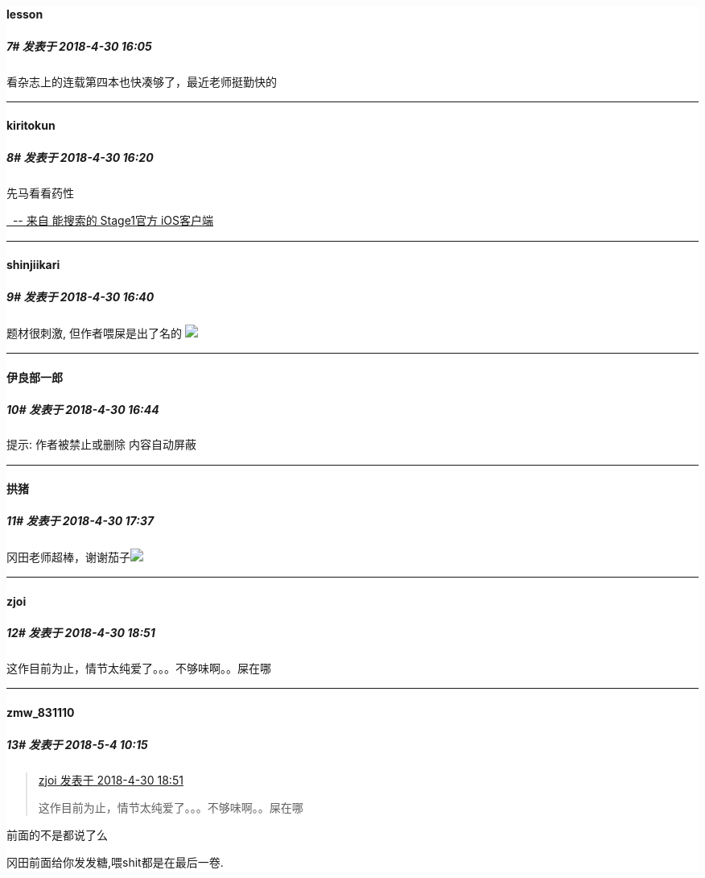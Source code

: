 ####  lesson  
##### 7#       发表于 2018-4-30 16:05

看杂志上的连载第四本也快凑够了，最近老师挺勤快的

*****

####  kiritokun  
##### 8#       发表于 2018-4-30 16:20

先马看看药性

[  -- 来自 能搜索的 Stage1官方 iOS客户端](https://itunes.apple.com/fi/app/saraba1st/id1221237470?mt=8)

*****

####  shinjiikari  
##### 9#       发表于 2018-4-30 16:40

题材很刺激, 但作者喂屎是出了名的 <img src="https://static.saraba1st.com/image/smiley/face2017/001.png" referrerpolicy="no-referrer">

*****

####  伊良部一郎  
##### 10#       发表于 2018-4-30 16:44

提示: 作者被禁止或删除 内容自动屏蔽

*****

####  拱猪  
##### 11#       发表于 2018-4-30 17:37

冈田老师超棒，谢谢茄子<img src="https://static.saraba1st.com/image/smiley/face2017/077.png" referrerpolicy="no-referrer">

*****

####  zjoi  
##### 12#       发表于 2018-4-30 18:51

这作目前为止，情节太纯爱了。。。不够味啊。。屎在哪

*****

####  zmw_831110  
##### 13#       发表于 2018-5-4 10:15

<blockquote><a href="httphttps://bbs.saraba1st.com/2b/forum.php?mod=redirect&amp;goto=findpost&amp;pid=39429409&amp;ptid=1641619" target="_blank">zjoi 发表于 2018-4-30 18:51</a>

这作目前为止，情节太纯爱了。。。不够味啊。。屎在哪</blockquote>
前面的不是都说了么

冈田前面给你发发糖,喂shit都是在最后一卷.
